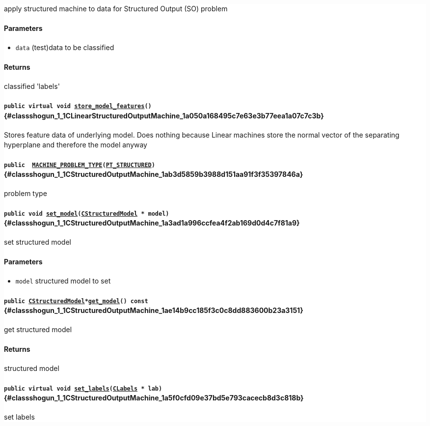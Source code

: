 apply structured machine to data for Structured Output (SO) problem

#### Parameters
* `data` (test)data to be classified

#### Returns
classified 'labels'

#### `public virtual void `[`store_model_features`](#classshogun_1_1CLinearStructuredOutputMachine_1a050a168495c7e63e3b77eea1a07c7c3b)`()` {#classshogun_1_1CLinearStructuredOutputMachine_1a050a168495c7e63e3b77eea1a07c7c3b}

Stores feature data of underlying model. Does nothing because Linear machines store the normal vector of the separating hyperplane and therefore the model anyway

#### `public  `[`MACHINE_PROBLEM_TYPE`](#classshogun_1_1CStructuredOutputMachine_1ab3d5859b3988d151aa91f3f35397846a)`(`[`PT_STRUCTURED`](#namespaceshogun_1a0aa89aa872f89f6a174de2f45b7596d4a76859418be0ad538cd45039b18f60781)`)` {#classshogun_1_1CStructuredOutputMachine_1ab3d5859b3988d151aa91f3f35397846a}

problem type

#### `public void `[`set_model`](#classshogun_1_1CStructuredOutputMachine_1a3ad1a996ccfea4f2ab169d0d4c7f81a9)`(`[`CStructuredModel`](#classshogun_1_1CStructuredModel)` * model)` {#classshogun_1_1CStructuredOutputMachine_1a3ad1a996ccfea4f2ab169d0d4c7f81a9}

set structured model

#### Parameters
* `model` structured model to set

#### `public `[`CStructuredModel`](#classshogun_1_1CStructuredModel)` * `[`get_model`](#classshogun_1_1CStructuredOutputMachine_1ae14b9cc185f3c0c8dd883600b23a3151)`() const` {#classshogun_1_1CStructuredOutputMachine_1ae14b9cc185f3c0c8dd883600b23a3151}

get structured model

#### Returns
structured model

#### `public virtual void `[`set_labels`](#classshogun_1_1CStructuredOutputMachine_1a5f0cfd09e37bd5e793cacecb8d3c818b)`(`[`CLabels`](#classshogun_1_1CLabels)` * lab)` {#classshogun_1_1CStructuredOutputMachine_1a5f0cfd09e37bd5e793cacecb8d3c818b}

set labels
